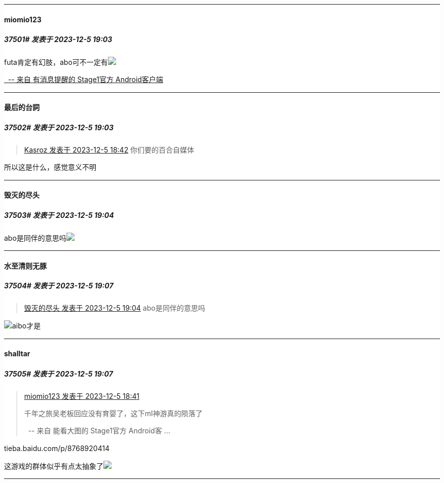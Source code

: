 
*****

####  miomio123  
##### 37501#       发表于 2023-12-5 19:03

futa肯定有幻肢，abo可不一定有<img src="https://static.saraba1st.com/image/smiley/face2017/037.png" referrerpolicy="no-referrer">

[  -- 来自 有消息提醒的 Stage1官方 Android客户端](https://www.coolapk.com/apk/140634)

*****

####  最后的台詞  
##### 37502#       发表于 2023-12-5 19:03

<blockquote><a href="httphttps://bbs.saraba1st.com/2b/forum.php?mod=redirect&amp;goto=findpost&amp;pid=63233636&amp;ptid=2157296" target="_blank">Kasroz 发表于 2023-12-5 18:42</a>
你们要的百合自媒体</blockquote>
所以这是什么，感觉意义不明

*****

####  毁灭的尽头  
##### 37503#       发表于 2023-12-5 19:04

abo是同伴的意思吗<img src="https://static.saraba1st.com/image/smiley/face2017/105.png" referrerpolicy="no-referrer">

*****

####  水至清则无豚  
##### 37504#       发表于 2023-12-5 19:07

<blockquote><a href="httphttps://bbs.saraba1st.com/2b/forum.php?mod=redirect&amp;goto=findpost&amp;pid=63233817&amp;ptid=2157296" target="_blank">毁灭的尽头 发表于 2023-12-5 19:04</a>
abo是同伴的意思吗</blockquote>
<img src="https://static.saraba1st.com/image/smiley/face2017/067.png" referrerpolicy="no-referrer">aibo才是

*****

####  shalltar  
##### 37505#       发表于 2023-12-5 19:07

<blockquote><a href="httphttps://bbs.saraba1st.com/2b/forum.php?mod=redirect&amp;goto=findpost&amp;pid=63233625&amp;ptid=2157296" target="_blank">miomio123 发表于 2023-12-5 18:41</a>

千年之旅吴老板回应没有育婴了，这下ml神游真的陨落了

  -- 来自 能看大图的 Stage1官方 Android客 ...</blockquote>
tieba.baidu.com/p/8768920414

这游戏的群体似乎有点太抽象了<img src="https://static.saraba1st.com/image/smiley/face2017/076.png" referrerpolicy="no-referrer">

*****

